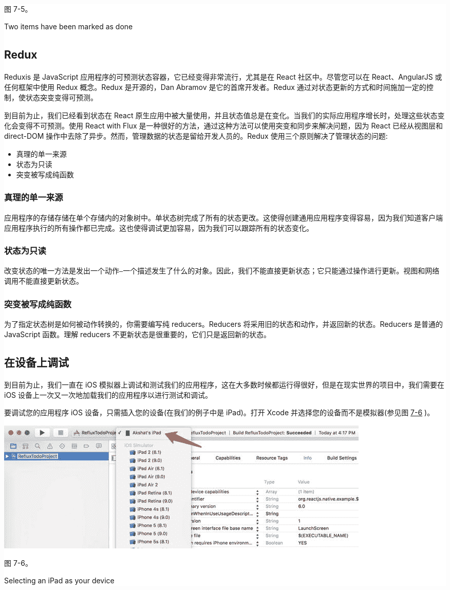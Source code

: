 图 7-5。

Two items have been marked as done

## Redux

Reduxis 是 JavaScript 应用程序的可预测状态容器，它已经变得非常流行，尤其是在 React 社区中。尽管您可以在 React、AngularJS 或任何框架中使用 Redux 概念。Redux 是开源的，Dan Abramov 是它的首席开发者。Redux 通过对状态更新的方式和时间施加一定的控制，使状态突变变得可预测。

到目前为止，我们已经看到状态在 React 原生应用中被大量使用，并且状态值总是在变化。当我们的实际应用程序增长时，处理这些状态变化会变得不可预测。使用 React with Flux 是一种很好的方法，通过这种方法可以使用突变和同步来解决问题，因为 React 已经从视图层和 direct-DOM 操作中去除了异步。然而，管理数据的状态是留给开发人员的。Redux 使用三个原则解决了管理状态的问题:

*   真理的单一来源
*   状态为只读
*   突变被写成纯函数

### 真理的单一来源

应用程序的存储存储在单个存储内的对象树中。单状态树完成了所有的状态更改。这使得创建通用应用程序变得容易，因为我们知道客户端应用程序执行的所有操作都已完成。这也使得调试更加容易，因为我们可以跟踪所有的状态变化。

### 状态为只读

改变状态的唯一方法是发出一个动作`—`一个描述发生了什么的对象。因此，我们不能直接更新状态；它只能通过操作进行更新。视图和网络调用不能直接更新状态。

### 突变被写成纯函数

为了指定状态树是如何被动作转换的，你需要编写纯 reducers。Reducers 将采用旧的状态和动作，并返回新的状态。Reducers 是普通的 JavaScript 函数。理解 reducers 不更新状态是很重要的，它们只是返回新的状态。

## 在设备上调试

到目前为止，我们一直在 iOS 模拟器上调试和测试我们的应用程序，这在大多数时候都运行得很好，但是在现实世界的项目中，我们需要在 iOS 设备上一次又一次地加载我们的应用程序以进行测试和调试。

要调试您的应用程序 iOS 设备，只需插入您的设备(在我们的例子中是 iPad)。打开 Xcode 并选择您的设备而不是模拟器(参见图 [7-6](#Fig6) )。

![A978-1-4842-1395-7_7_Fig6_HTML.jpg](img/A978-1-4842-1395-7_7_Fig6_HTML.jpg)

图 7-6。

Selecting an iPad as your device
